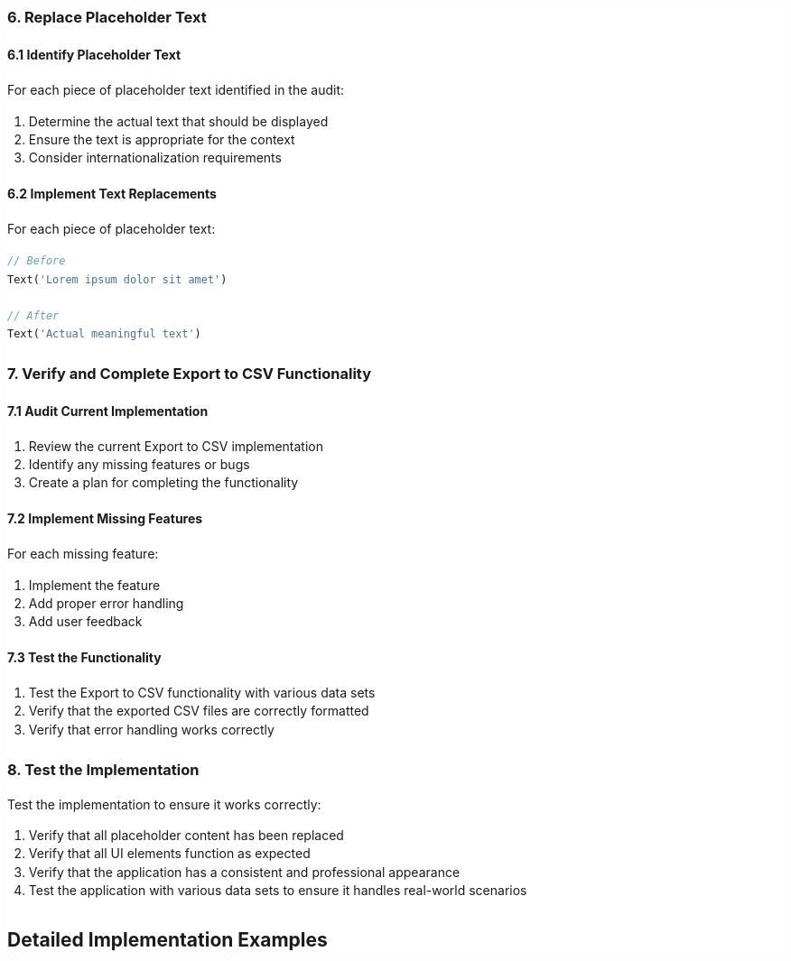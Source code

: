 ### 6. Replace Placeholder Text

#### 6.1 Identify Placeholder Text

For each piece of placeholder text identified in the audit:

1. Determine the actual text that should be displayed
2. Ensure the text is appropriate for the context
3. Consider internationalization requirements

#### 6.2 Implement Text Replacements

For each piece of placeholder text:

```dart
// Before
Text('Lorem ipsum dolor sit amet')

// After
Text('Actual meaningful text')
```

### 7. Verify and Complete Export to CSV Functionality

#### 7.1 Audit Current Implementation

1. Review the current Export to CSV implementation
2. Identify any missing features or bugs
3. Create a plan for completing the functionality

#### 7.2 Implement Missing Features

For each missing feature:

1. Implement the feature
2. Add proper error handling
3. Add user feedback

#### 7.3 Test the Functionality

1. Test the Export to CSV functionality with various data sets
2. Verify that the exported CSV files are correctly formatted
3. Verify that error handling works correctly

### 8. Test the Implementation

Test the implementation to ensure it works correctly:

1. Verify that all placeholder content has been replaced
2. Verify that all UI elements function as expected
3. Verify that the application has a consistent and professional appearance
4. Test the application with various data sets to ensure it handles real-world scenarios

## Detailed Implementation Examples
